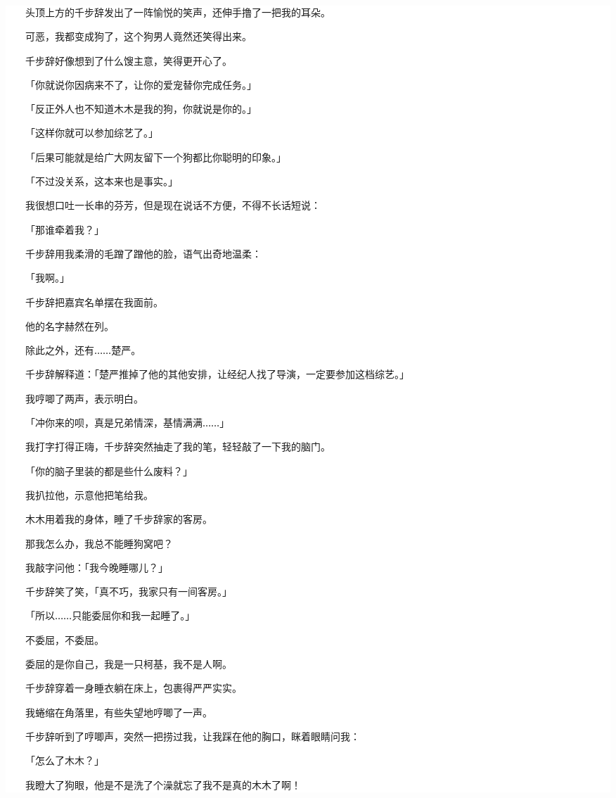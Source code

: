 &emsp;&emsp;头顶上方的千步辞发出了一阵愉悦的笑声，还伸手撸了一把我的耳朵。  
  
&emsp;&emsp;可恶，我都变成狗了，这个狗男人竟然还笑得出来。  
  
&emsp;&emsp;千步辞好像想到了什么馊主意，笑得更开心了。  
  
&emsp;&emsp;「你就说你因病来不了，让你的爱宠替你完成任务。」  
  
&emsp;&emsp;「反正外人也不知道木木是我的狗，你就说是你的。」  
  
&emsp;&emsp;「这样你就可以参加综艺了。」  
  
&emsp;&emsp;「后果可能就是给广大网友留下一个狗都比你聪明的印象。」  
  
&emsp;&emsp;「不过没关系，这本来也是事实。」  
  
&emsp;&emsp;我很想口吐一长串的芬芳，但是现在说话不方便，不得不长话短说：  
  
&emsp;&emsp;「那谁牵着我？」  
  
&emsp;&emsp;千步辞用我柔滑的毛蹭了蹭他的脸，语气出奇地温柔：  
  
&emsp;&emsp;「我啊。」  
  
&emsp;&emsp;千步辞把嘉宾名单摆在我面前。  
  
&emsp;&emsp;他的名字赫然在列。  
  
&emsp;&emsp;除此之外，还有……楚严。  
  
&emsp;&emsp;千步辞解释道：「楚严推掉了他的其他安排，让经纪人找了导演，一定要参加这档综艺。」  
  
&emsp;&emsp;我哼唧了两声，表示明白。  
  
&emsp;&emsp;「冲你来的呗，真是兄弟情深，基情满满……」  
  
&emsp;&emsp;我打字打得正嗨，千步辞突然抽走了我的笔，轻轻敲了一下我的脑门。  
  
&emsp;&emsp;「你的脑子里装的都是些什么废料？」  
  
&emsp;&emsp;我扒拉他，示意他把笔给我。  
  
&emsp;&emsp;木木用着我的身体，睡了千步辞家的客房。  
  
&emsp;&emsp;那我怎么办，我总不能睡狗窝吧？  
  
&emsp;&emsp;我敲字问他：「我今晚睡哪儿？」  
  
&emsp;&emsp;千步辞笑了笑，「真不巧，我家只有一间客房。」  
  
&emsp;&emsp;「所以……只能委屈你和我一起睡了。」  
  
&emsp;&emsp;不委屈，不委屈。  
  
&emsp;&emsp;委屈的是你自己，我是一只柯基，我不是人啊。  
  
&emsp;&emsp;千步辞穿着一身睡衣躺在床上，包裹得严严实实。  
  
&emsp;&emsp;我蜷缩在角落里，有些失望地哼唧了一声。  
  
&emsp;&emsp;千步辞听到了哼唧声，突然一把捞过我，让我踩在他的胸口，眯着眼睛问我：  
  
&emsp;&emsp;「怎么了木木？」  
  
&emsp;&emsp;我瞪大了狗眼，他是不是洗了个澡就忘了我不是真的木木了啊！  
  